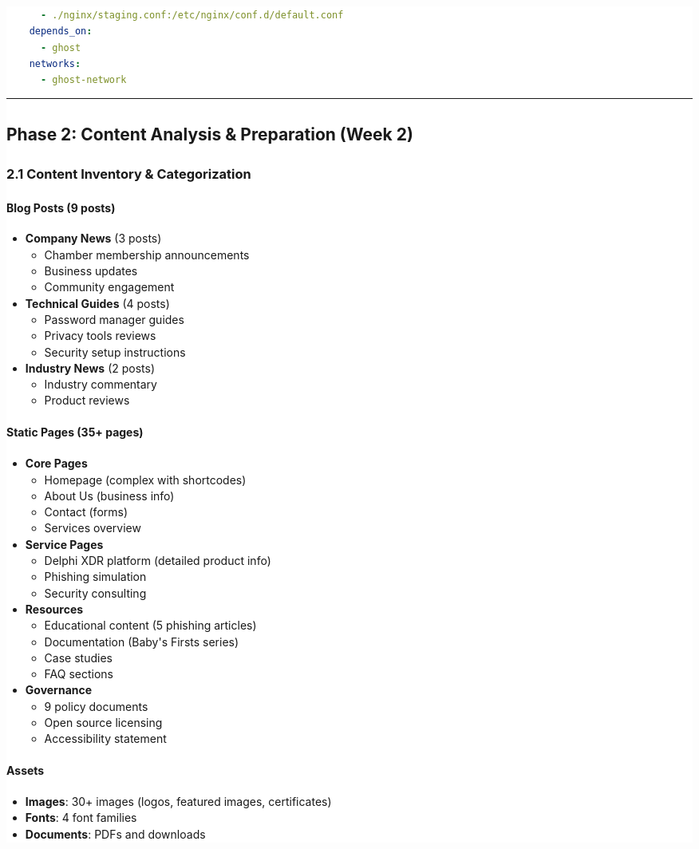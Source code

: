 ```yaml
      - ./nginx/staging.conf:/etc/nginx/conf.d/default.conf
    depends_on:
      - ghost
    networks:
      - ghost-network
```

---

## Phase 2: Content Analysis & Preparation (Week 2)

### 2.1 Content Inventory & Categorization

#### Blog Posts (9 posts)
- **Company News** (3 posts)
  - Chamber membership announcements
  - Business updates
  - Community engagement
- **Technical Guides** (4 posts)
  - Password manager guides
  - Privacy tools reviews
  - Security setup instructions
- **Industry News** (2 posts)
  - Industry commentary
  - Product reviews

#### Static Pages (35+ pages)
- **Core Pages**
  - Homepage (complex with shortcodes)
  - About Us (business info)
  - Contact (forms)
  - Services overview
- **Service Pages**
  - Delphi XDR platform (detailed product info)
  - Phishing simulation
  - Security consulting
- **Resources**
  - Educational content (5 phishing articles)
  - Documentation (Baby's Firsts series)
  - Case studies
  - FAQ sections
- **Governance**
  - 9 policy documents
  - Open source licensing
  - Accessibility statement

#### Assets
- **Images**: 30+ images (logos, featured images, certificates)
- **Fonts**: 4 font families
- **Documents**: PDFs and downloads
